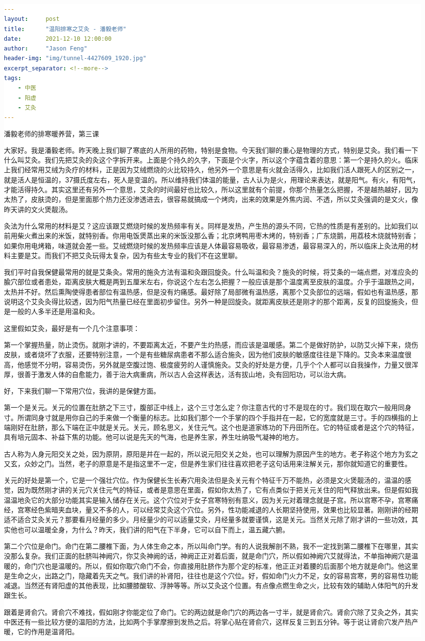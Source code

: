 ```yaml
---
layout:     post
title:      "温阳排寒之艾灸 - 潘毅老师"
date:       2021-12-10 12:00:00
author:     "Jason Feng"
header-img: "img/tunnel-4427609_1920.jpg"
excerpt_separator: <!--more-->
tags:
    - 中医
    - 阳虚
    - 艾灸
---
```

潘毅老师的排寒暖养营，第三课


大家好。我是潘毅老师。昨天晚上我们聊了寒底的人所用的药物，特别是食物。今天我们聊的重心是物理的方式，特别是艾灸。我们看一下什么叫艾灸。我们先把艾灸的灸这个字拆开来。上面是个持久的久字，下面是个火字，所以这个字蕴含着的意思：第一个是持久的火。临床上我们经常用艾绒为灸疗的材料，正是因为艾绒燃烧的火比较持久，他另外一个意思是有火就会活得久，比如我们活人跟死人的区别之一，就是活人是恒温的，37摄氏度左右，死人是变温的。所以维持我们体温的能量，古人认为是火，用理论来表达，就是阳气。有火，有阳气，才能活得持久。其实这里还有另外一个意思，艾灸的时间最好也比较久，所以这里就有个前提，你那个热量怎么把握，不是越热越好，因为太热了，皮肤烫的，但是里面那个热力还没渗透进去，很容易就搞成一个烤肉，出来的效果是外焦内润、不透，所以艾灸强调的是文火，像昨天讲的文火煲靓汤。

灸法为什么常用的材料是艾？这应该跟艾燃烧时候的发热频率有关。同样是发热，产生热的源头不同，它热的性质是有差别的。比如我们以前用柴火煮出来的米饭，就特别香。你用电饭煲蒸出来的米饭没那么香；北京烤鸭用枣木烤的，特别香；广东烧鹅，用荔枝木烧就特别香；如果你用电烤箱，味道就会差一些。艾绒燃烧时候的发热频率应该是人体最容易吸收，最容易渗透，最容易深入的，所以临床上灸法用的材料主要是艾。而我们不把艾灸玩得太复杂，因为有些太专业的我们不在这里聊。

我们平时自我保健最常用的就是艾条灸。常用的施灸方法有温和灸跟回旋灸。什么叫温和灸？施灸的时候，将艾条的一端点燃，对准应灸的腧穴部位或者患处，距离皮肤大概是两到五厘米左右，你说这个左右怎么把握？一般应该是那个温度离至皮肤的温度。介乎于温跟热之间，太热并不好。然后熏陶使得患者部位有温热感，但是没有灼痛感。最好除了局部微有温热感，离那个艾灸部位的远端，假如也有温热感，那说明这个艾灸灸得比较透，因为阳气热量已经在里面初步留住。另外一种是回旋灸。就距离皮肤还是刚才的那个距离，反复的回旋施灸，但是一般的人多半还是用温和灸。

这里假如艾灸，最好是有一个几个注意事项：

第一个掌握热量，防止烫伤。就刚才讲的，不要距离太近，不要产生灼热感，而应该是温暖感。第二个是做好防护，以防艾火掉下来，烧伤皮肤，或者烧坏了衣服，还要特别注意，一个是有些糖尿病患者不那么适合施灸，因为他们皮肤的敏感度往往是下降的。艾灸本来温度很高，他感觉不分明，容易烫伤，另外就是空腹过饱、极度疲劳的人谨慎施灸。艾灸的好处是方便，几乎个个人都可以自我操作，力量又很浑厚，很善于激发人体的自愈能力，善于治大病重病，所以古人会这样表达，活有拔山地，灸有回阳功，可以治大病。

好，下来我们聊一下常用穴位，我讲的是保健方面。

第一个是关元。关元的位置在肚脐之下三寸，腹部正中线上，这个三寸怎么定？你注意古代的寸不是现在的寸。我们现在取穴一般用同身寸。所谓同身寸就是用你自己的手来做一个衡量的标志。比如我们那个一个手掌的四个手指并在一起，它的宽度就是三寸。手的四横指的上端刚好在肚脐，那么下端在正中就是关元。关元，顾名思义，关住元气。这个也是道家练功的下丹田所在。它的特征或者是这个穴的特征，具有培元固本、补益下焦的功能。他可以说是先天的气海，也是养生家，养生吐纳吸气凝神的地方。

古人称为人身元阳交关之处，因为原阴，原阳是并在一起的，所以说元阳交关之处，也可以理解为原因产生的地方。老子称这个地方为玄之又玄，众妙之门。当然，老子的原意是不是指这里不一定，但是养生家们往往喜欢把老子这句话用来注解关元，那你就知道它的重要性。

关元的好处是第一个，它是一个强壮穴位。作为保健长生长寿穴用灸法但是灸关元有个特征千万不能热，必须是文火煲靓汤的，温温的感觉，因为既然刚才讲的关元穴关住元气的特征，或者是意思在里面，假如你太热了，它有点类似于把关元关住的阳气释放出来。但是假如我温温地灸它的大部分功能其实是输入储存在关元。这个穴位对于女子宫寒特别有意义，因为关元对着理念就是子宫。所以宫寒不孕，宫寒痛经，宫寒经色紫暗夹血块，量又不多的人，可以经常艾灸这个穴位。另外，性功能减退的人长期坚持使用，效果也比较显著。刚刚讲的经期适不适合艾灸关元？那要看月经量的多少。月经量少的可以适量艾灸，月经量多就要谨慎，这是关元。当然关元除了刚才讲的一些功效，其实他也可以温暖全身，为什么？昨天，我们讲的阳气在下半身，它可以自下而上，温五藏六腑。

第二个穴位是命门。命门在第二腰椎下面，为人体生命之本，所以叫命门学。有的人说我解剖不熟，我不一定找到第二腰椎下在哪里，其实没那么复杂。我们正面的肚脐叫神阙穴，你艾灸神阙的话，神阙正正对着后面，就是命门穴，所以假如神阙穴艾就得法，不单指神阙穴是温暖的，命门穴也是温暖的。所以，假如你取穴命门不会，你直接用肚脐作为那个定的标准，他正正对着腰的后面那个地方就是命门。他这里是生命之火，出路之门，隐藏着先天之气。我们讲的补肾阳，往往也是这个穴位。好，假如命门火力不足，女的容易宫寒，男的容易性功能减退。当然还有肾阳虚的其他表现，比如腰膝酸软、浮肿等等。所以艾灸这个位置。有点像点燃生命之火，比较有效的辅助人体阳气的升发跟生长。

跟着是肾俞穴。肾俞穴不难找，假如刚才你能定位了命门。它的两边就是命门穴的两边各一寸半，就是肾俞穴。肾俞穴除了艾灸之外，其实中医还有一些比较方便的温阳的方法，比如两个手掌摩擦到发热之后。将掌心贴在肾俞穴，这样反复三到五分钟。等于说让肾俞穴发产热产暖，它的作用是温肾阳。
